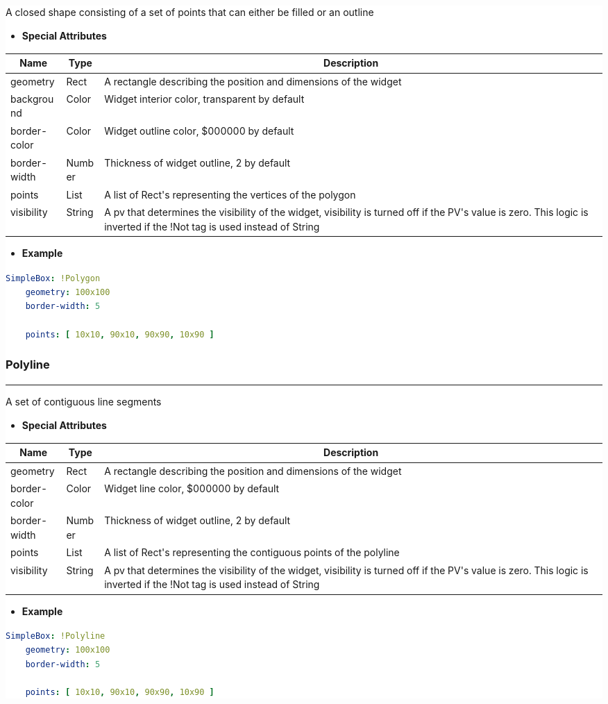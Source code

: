 A closed shape consisting of a set of points that can either be filled or an outline


* **Special Attributes**

|     Name     |  Type  | Description|
|--------------|--------|------------|
| geometry     | Rect   | A rectangle describing the position and dimensions of the widget |
| background   | Color  | Widget interior color, transparent by default |
| border-color | Color  | Widget outline color, $000000 by default |
| border-width | Number | Thickness of widget outline, 2 by default |
| points       | List   | A list of Rect's representing the vertices of the polygon |
| visibility   | String | A pv that determines the visibility of the widget, visibility is turned off if the PV's value is zero. This logic is inverted if the !Not tag is used instead of String |


* **Example**

```yaml
SimpleBox: !Polygon
    geometry: 100x100
    border-width: 5
    
    points: [ 10x10, 90x10, 90x90, 10x90 ]
```


### Polyline

---

A set of contiguous line segments


* **Special Attributes**

|     Name     |  Type  | Description|
|--------------|--------|------------|
| geometry     | Rect   | A rectangle describing the position and dimensions of the widget |
| border-color | Color  | Widget line color, $000000 by default |
| border-width | Number | Thickness of widget outline, 2 by default |
| points       | List   | A list of Rect's representing the contiguous points of the polyline |
| visibility   | String | A pv that determines the visibility of the widget, visibility is turned off if the PV's value is zero. This logic is inverted if the !Not tag is used instead of String |


* **Example**

```yaml
SimpleBox: !Polyline
    geometry: 100x100
    border-width: 5
    
    points: [ 10x10, 90x10, 90x90, 10x90 ]
```
